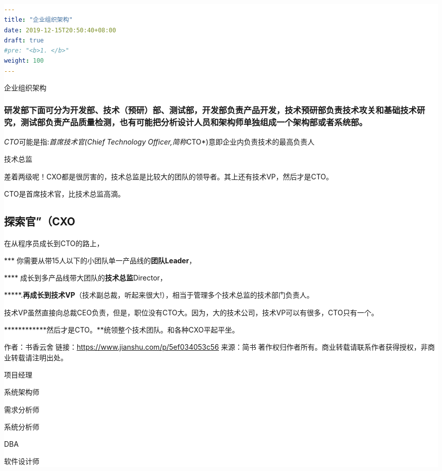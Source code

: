 ```yaml
---
title: "企业组织架构"
date: 2019-12-15T20:50:40+08:00
draft: true
#pre: "<b>1. </b>"
weight: 100
---
```




企业组织架构







### 研发部下面可分为开发部、技术（预研）部、测试部，开发部负责产品开发，技术预研部负责技术攻关和基础技术研究，测试部负责产品质量检测，也有可能把分析设计人员和架构师单独组成一个架构部或者系统部。

*CTO*可能是指:*首席技术官(Chief Technology Officer,简称*CTO*)意即企业内负责技术的最高负责人

技术总监

差着两级呢！CXO都是很厉害的，技术总监是比较大的团队的领导者。其上还有技术VP，然后才是CTO。

CTO是首席技术官，比技术总监高滴。

## 探索官”（CXO

在从程序员成长到CTO的路上，

***  你需要从带15人以下的小团队单一产品线的**团队Leader**，

****  成长到多产品线带大团队的**技术总监**Director，

*****.**再成长到技术VP**（技术副总裁，听起来很大!），相当于管理多个技术总监的技术部门负责人。

​    技术VP虽然直接向总裁CEO负责，但是，职位没有CTO大。因为，大的技术公司，技术VP可以有很多，CTO只有一个。

************然后才是CTO。**统领整个技术团队。和各种CXO平起平坐。



作者：书香云舍
链接：https://www.jianshu.com/p/5ef034053c56
来源：简书
著作权归作者所有。商业转载请联系作者获得授权，非商业转载请注明出处。

项目经理

系统架构师

需求分析师

系统分析师

DBA

软件设计师
